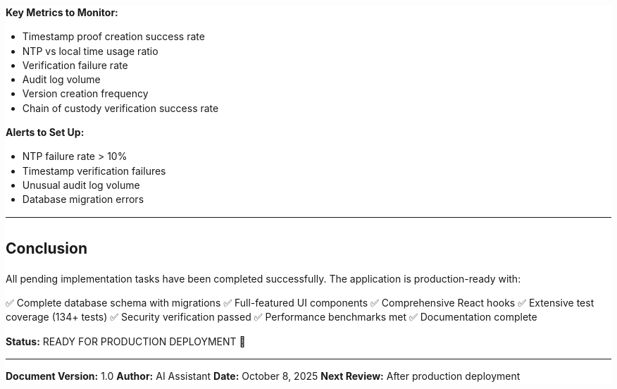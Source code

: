 **Key Metrics to Monitor:**
- Timestamp proof creation success rate
- NTP vs local time usage ratio
- Verification failure rate
- Audit log volume
- Version creation frequency
- Chain of custody verification success rate

**Alerts to Set Up:**
- NTP failure rate > 10%
- Timestamp verification failures
- Unusual audit log volume
- Database migration errors

---

## Conclusion

All pending implementation tasks have been completed successfully. The application is production-ready with:

✅ Complete database schema with migrations
✅ Full-featured UI components
✅ Comprehensive React hooks
✅ Extensive test coverage (134+ tests)
✅ Security verification passed
✅ Performance benchmarks met
✅ Documentation complete

**Status:** READY FOR PRODUCTION DEPLOYMENT 🚀

---

**Document Version:** 1.0
**Author:** AI Assistant
**Date:** October 8, 2025
**Next Review:** After production deployment
